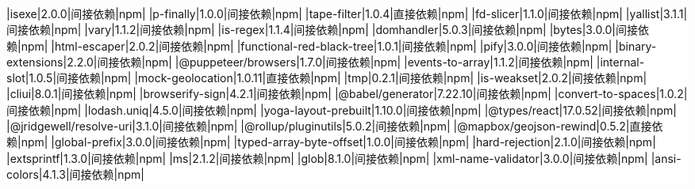 |isexe|2.0.0|间接依赖|npm|
|p-finally|1.0.0|间接依赖|npm|
|tape-filter|1.0.4|直接依赖|npm|
|fd-slicer|1.1.0|间接依赖|npm|
|yallist|3.1.1|间接依赖|npm|
|vary|1.1.2|间接依赖|npm|
|is-regex|1.1.4|间接依赖|npm|
|domhandler|5.0.3|间接依赖|npm|
|bytes|3.0.0|间接依赖|npm|
|html-escaper|2.0.2|间接依赖|npm|
|functional-red-black-tree|1.0.1|间接依赖|npm|
|pify|3.0.0|间接依赖|npm|
|binary-extensions|2.2.0|间接依赖|npm|
|@puppeteer/browsers|1.7.0|间接依赖|npm|
|events-to-array|1.1.2|间接依赖|npm|
|internal-slot|1.0.5|间接依赖|npm|
|mock-geolocation|1.0.11|直接依赖|npm|
|tmp|0.2.1|间接依赖|npm|
|is-weakset|2.0.2|间接依赖|npm|
|cliui|8.0.1|间接依赖|npm|
|browserify-sign|4.2.1|间接依赖|npm|
|@babel/generator|7.22.10|间接依赖|npm|
|convert-to-spaces|1.0.2|间接依赖|npm|
|lodash.uniq|4.5.0|间接依赖|npm|
|yoga-layout-prebuilt|1.10.0|间接依赖|npm|
|@types/react|17.0.52|间接依赖|npm|
|@jridgewell/resolve-uri|3.1.0|间接依赖|npm|
|@rollup/pluginutils|5.0.2|间接依赖|npm|
|@mapbox/geojson-rewind|0.5.2|直接依赖|npm|
|global-prefix|3.0.0|间接依赖|npm|
|typed-array-byte-offset|1.0.0|间接依赖|npm|
|hard-rejection|2.1.0|间接依赖|npm|
|extsprintf|1.3.0|间接依赖|npm|
|ms|2.1.2|间接依赖|npm|
|glob|8.1.0|间接依赖|npm|
|xml-name-validator|3.0.0|间接依赖|npm|
|ansi-colors|4.1.3|间接依赖|npm|